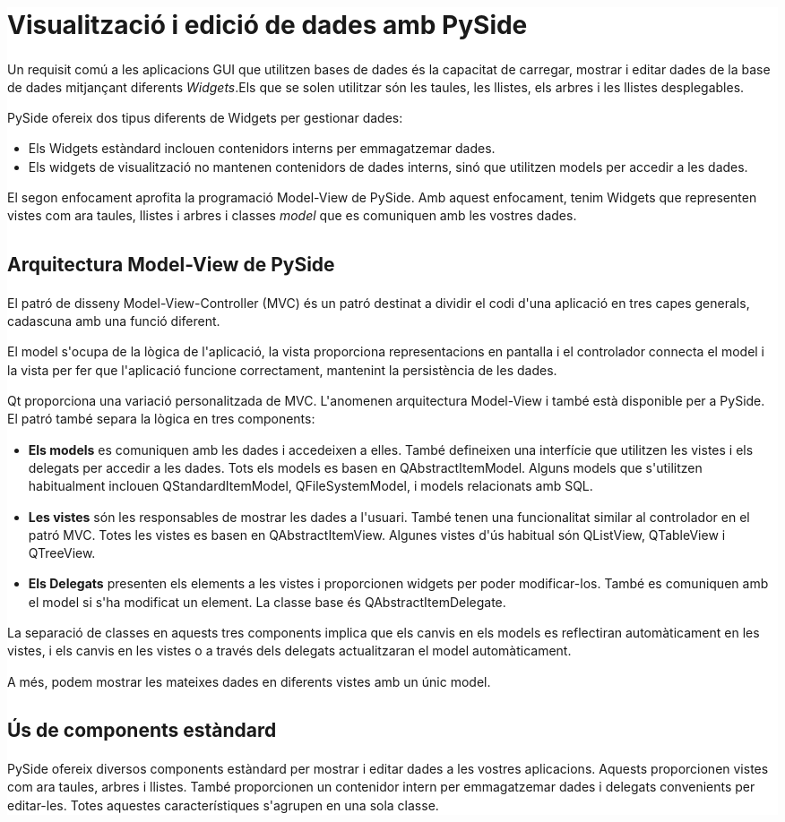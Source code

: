 # Visualització i edició de dades amb PySide

Un requisit comú a les aplicacions GUI que utilitzen bases de dades és la capacitat de carregar, mostrar i editar dades de la base de dades mitjançant diferents *Widgets*.Els que se solen utilitzar són les taules, les llistes, els arbres i les llistes desplegables.

PySide ofereix dos tipus diferents de Widgets per gestionar dades:

- Els Widgets estàndard inclouen contenidors interns per emmagatzemar dades.
- Els widgets de visualització no mantenen contenidors de dades interns, sinó que utilitzen models per accedir a les dades.

El segon enfocament aprofita la programació Model-View de PySide. Amb aquest enfocament, tenim Widgets que representen vistes com ara taules, llistes i arbres i classes *model* que es comuniquen amb les vostres dades.

## Arquitectura Model-View de PySide

El patró de disseny Model-View-Controller (MVC) és un patró destinat a dividir el codi d'una aplicació en tres capes generals, cadascuna amb una funció diferent.

El model s'ocupa de la lògica de l'aplicació, la vista proporciona representacions en pantalla i el controlador connecta el model i la vista per fer que l'aplicació funcione correctament, mantenint la persistència de les dades.

Qt proporciona una variació personalitzada de MVC. L'anomenen arquitectura Model-View i també està disponible per a PySide. El patró també separa la lògica en tres components:

- **Els models** es comuniquen amb les dades i accedeixen a elles. També defineixen una interfície que utilitzen les vistes i els delegats per accedir a les dades. Tots els models es basen en QAbstractItemModel. Alguns models que s'utilitzen habitualment inclouen QStandardItemModel, QFileSystemModel, i models relacionats amb SQL.

- **Les vistes** són les responsables de mostrar les dades a l'usuari. També tenen una funcionalitat similar al controlador en el patró MVC. Totes les vistes es basen en QAbstractItemView. Algunes vistes d'ús habitual són QListView, QTableView i QTreeView.

- **Els Delegats** presenten els elements a les vistes i proporcionen widgets per poder modificar-los. També es comuniquen amb el model si s'ha modificat un element. La classe base és QAbstractItemDelegate.

La separació de classes en aquests tres components implica que els canvis en els models es reflectiran automàticament en les vistes, i els canvis en les vistes o a través dels delegats actualitzaran el model automàticament.

A més, podem mostrar les mateixes dades en diferents vistes amb un únic model.

## Ús de components estàndard

PySide ofereix diversos components estàndard per mostrar i editar dades a les vostres aplicacions. Aquests proporcionen vistes com ara taules, arbres i llistes. També proporcionen un contenidor intern per emmagatzemar dades i delegats convenients per editar-les. Totes aquestes característiques s'agrupen en una sola classe.
